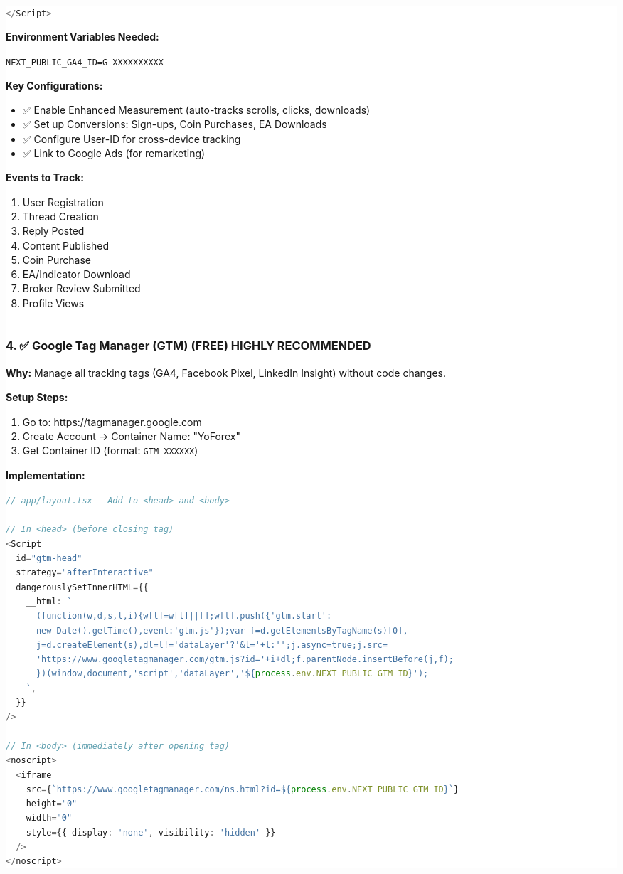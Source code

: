 ```typescript
</Script>
```

**Environment Variables Needed:**
```env
NEXT_PUBLIC_GA4_ID=G-XXXXXXXXXX
```

**Key Configurations:**
- ✅ Enable Enhanced Measurement (auto-tracks scrolls, clicks, downloads)
- ✅ Set up Conversions: Sign-ups, Coin Purchases, EA Downloads
- ✅ Configure User-ID for cross-device tracking
- ✅ Link to Google Ads (for remarketing)

**Events to Track:**
1. User Registration
2. Thread Creation
3. Reply Posted
4. Content Published
5. Coin Purchase
6. EA/Indicator Download
7. Broker Review Submitted
8. Profile Views

---

### 4. ✅ Google Tag Manager (GTM) (FREE) **HIGHLY RECOMMENDED**

**Why:** Manage all tracking tags (GA4, Facebook Pixel, LinkedIn Insight) without code changes.

**Setup Steps:**
1. Go to: https://tagmanager.google.com
2. Create Account → Container Name: "YoForex"
3. Get Container ID (format: `GTM-XXXXXX`)

**Implementation:**
```typescript
// app/layout.tsx - Add to <head> and <body>

// In <head> (before closing tag)
<Script
  id="gtm-head"
  strategy="afterInteractive"
  dangerouslySetInnerHTML={{
    __html: `
      (function(w,d,s,l,i){w[l]=w[l]||[];w[l].push({'gtm.start':
      new Date().getTime(),event:'gtm.js'});var f=d.getElementsByTagName(s)[0],
      j=d.createElement(s),dl=l!='dataLayer'?'&l='+l:'';j.async=true;j.src=
      'https://www.googletagmanager.com/gtm.js?id='+i+dl;f.parentNode.insertBefore(j,f);
      })(window,document,'script','dataLayer','${process.env.NEXT_PUBLIC_GTM_ID}');
    `,
  }}
/>

// In <body> (immediately after opening tag)
<noscript>
  <iframe
    src={`https://www.googletagmanager.com/ns.html?id=${process.env.NEXT_PUBLIC_GTM_ID}`}
    height="0"
    width="0"
    style={{ display: 'none', visibility: 'hidden' }}
  />
</noscript>
```
